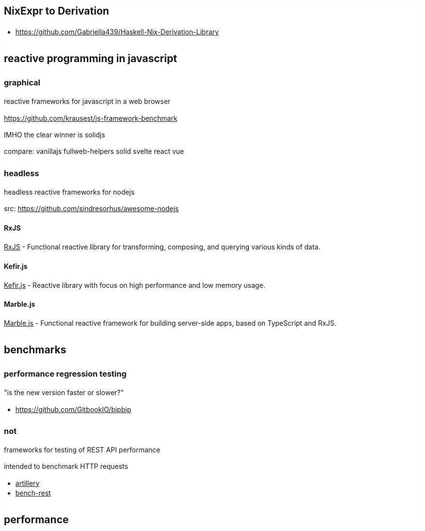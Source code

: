 ## NixExpr to Derivation

* https://github.com/Gabriella439/Haskell-Nix-Derivation-Library

## reactive programming in javascript

### graphical

reactive frameworks for javascript in a web browser

https://github.com/krausest/js-framework-benchmark

IMHO the clear winner is solidjs

compare: vanillajs fullweb-helpers solid svelte react vue

### headless

headless reactive frameworks for nodejs

src: https://github.com/sindresorhus/awesome-nodejs

#### RxJS

[RxJS](https://github.com/reactivex/rxjs) - Functional reactive library for transforming, composing, and querying various kinds of data.

#### Kefir.js

[Kefir.js](https://github.com/kefirjs/kefir) - Reactive library with focus on high performance and low memory usage.

#### Marble.js

[Marble.js](https://github.com/marblejs/marble) - Functional reactive framework for building server-side apps, based on TypeScript and RxJS.

## benchmarks

### performance regression testing

"is the new version faster or slower?"

* https://github.com/GitbookIO/bipbip

### not

frameworks for testing of REST API performance

intended to benchmark HTTP requests

* [artillery](https://github.com/artilleryio/artillery)
* [bench-rest](https://github.com/jeffbski/bench-rest)

## performance
